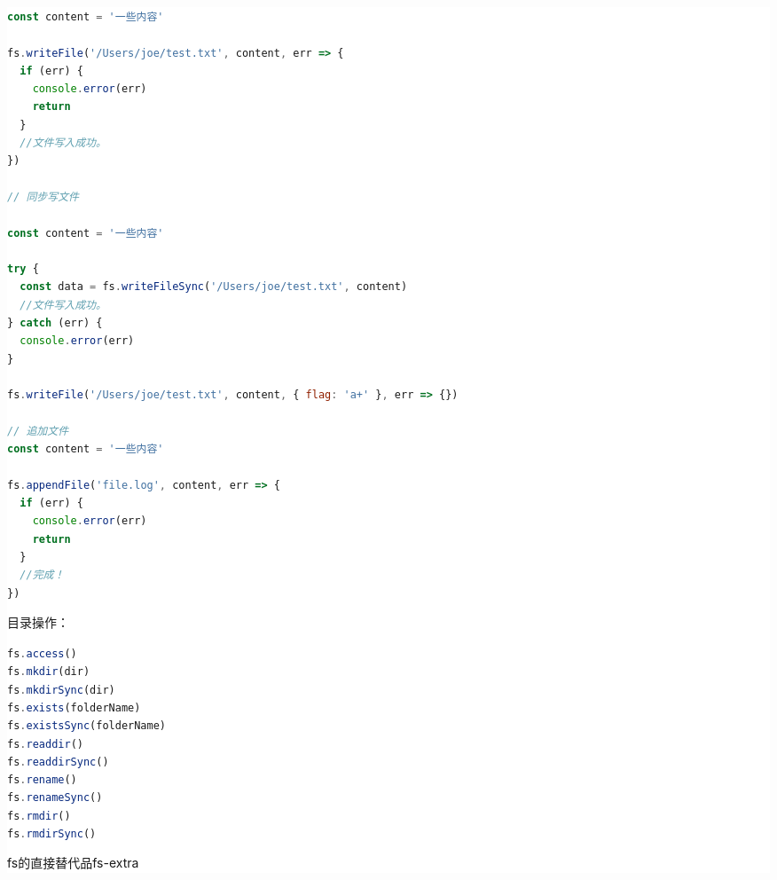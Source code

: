 ```js
const content = '一些内容'

fs.writeFile('/Users/joe/test.txt', content, err => {
  if (err) {
    console.error(err)
    return
  }
  //文件写入成功。
})

// 同步写文件

const content = '一些内容'

try {
  const data = fs.writeFileSync('/Users/joe/test.txt', content)
  //文件写入成功。
} catch (err) {
  console.error(err)
}

fs.writeFile('/Users/joe/test.txt', content, { flag: 'a+' }, err => {})

// 追加文件
const content = '一些内容'

fs.appendFile('file.log', content, err => {
  if (err) {
    console.error(err)
    return
  }
  //完成！
})
```

目录操作：

```js
fs.access()
fs.mkdir(dir)
fs.mkdirSync(dir)
fs.exists(folderName)
fs.existsSync(folderName)
fs.readdir()
fs.readdirSync()
fs.rename()
fs.renameSync()
fs.rmdir()
fs.rmdirSync()
```

fs的直接替代品fs-extra
